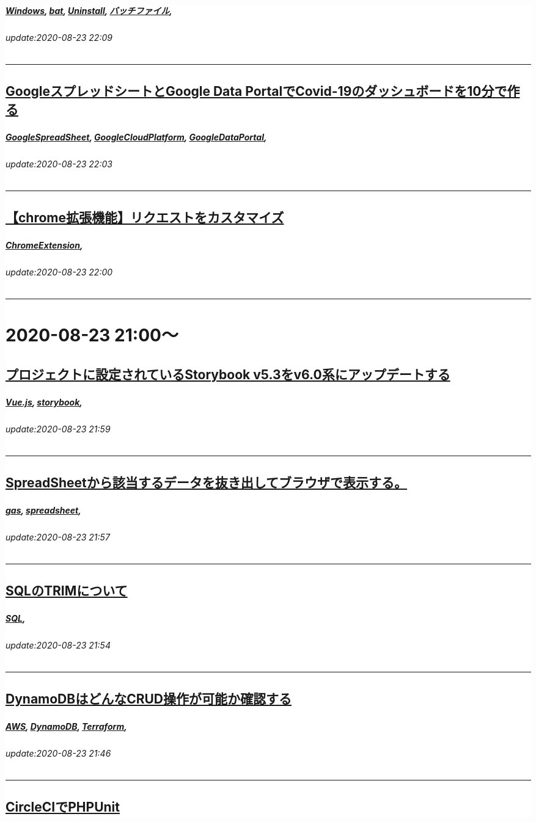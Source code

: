 ##### [Windows](https://qiita.com/tags/Windows), [bat](https://qiita.com/tags/bat), [Uninstall](https://qiita.com/tags/Uninstall), [バッチファイル](https://qiita.com/tags/バッチファイル), 
###### update:2020-08-23 22:09
---
## [GoogleスプレッドシートとGoogle Data PortalでCovid-19のダッシュボードを10分で作る](https://qiita.com/jyoshida/items/b3e64db0451ea247205d)
##### [GoogleSpreadSheet](https://qiita.com/tags/GoogleSpreadSheet), [GoogleCloudPlatform](https://qiita.com/tags/GoogleCloudPlatform), [GoogleDataPortal](https://qiita.com/tags/GoogleDataPortal), 
###### update:2020-08-23 22:03
---
## [【chrome拡張機能】リクエストをカスタマイズ](https://qiita.com/yktk435/items/840a729e4feea5569a46)
##### [ChromeExtension](https://qiita.com/tags/ChromeExtension), 
###### update:2020-08-23 22:00
---




# 2020-08-23 21:00～
## [プロジェクトに設定されているStorybook v5.3をv6.0系にアップデートする](https://qiita.com/maejima_f/items/593871c743196ca8b4a4)
##### [Vue.js](https://qiita.com/tags/Vue.js), [storybook](https://qiita.com/tags/storybook), 
###### update:2020-08-23 21:59
---
## [SpreadSheetから該当するデータを抜き出してブラウザで表示する。](https://qiita.com/Teach/items/468dd9d0bd4fc275c614)
##### [gas](https://qiita.com/tags/gas), [spreadsheet](https://qiita.com/tags/spreadsheet), 
###### update:2020-08-23 21:57
---
## [SQLのTRIMについて](https://qiita.com/sheep_LE/items/2d168a8cbfc83333cc6d)
##### [SQL](https://qiita.com/tags/SQL), 
###### update:2020-08-23 21:54
---
## [DynamoDBはどんなCRUD操作が可能か確認する](https://qiita.com/neruneruo/items/1fe7f314ce33c6491885)
##### [AWS](https://qiita.com/tags/AWS), [DynamoDB](https://qiita.com/tags/DynamoDB), [Terraform](https://qiita.com/tags/Terraform), 
###### update:2020-08-23 21:46
---
## [CircleCIでPHPUnit](https://qiita.com/sakamotoyuya/items/4b0d22c278718c8d7cf7)